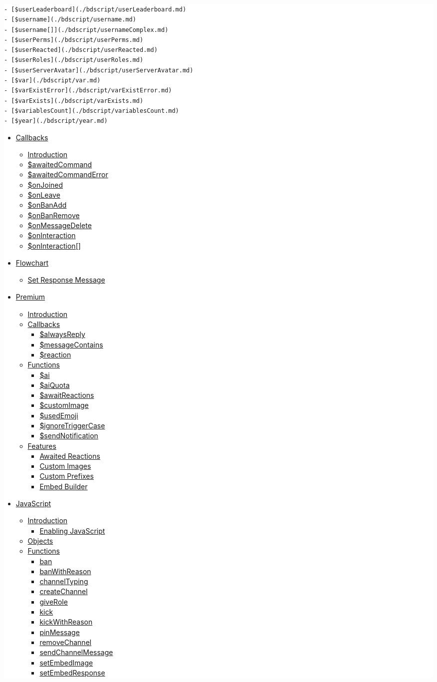     - [$userLeaderboard](./bdscript/userLeaderboard.md)
    - [$username](./bdscript/username.md)
    - [$username[]](./bdscript/usernameComplex.md)
    - [$userPerms](./bdscript/userPerms.md)
    - [$userReacted](./bdscript/userReacted.md)
    - [$userRoles](./bdscript/userRoles.md)
    - [$userServerAvatar](./bdscript/userServerAvatar.md)
    - [$var](./bdscript/var.md)
    - [$varExistError](./bdscript/varExistError.md)
    - [$varExists](./bdscript/varExists.md)
    - [$variablesCount](./bdscript/variablesCount.md)
    - [$year](./bdscript/year.md)

- [Callbacks]()
    - [Introduction](./callbacks/introduction.md)
    - [$awaitedCommand](./callbacks/awaitedCommand.md)
    - [$awaitedCommandError](./callbacks/awaitedCommandError.md)
    - [$onJoined](./callbacks/onJoined.md)
    - [$onLeave](./callbacks/onLeave.md)
    - [$onBanAdd](./callbacks/onBanAdd.md)
    - [$onBanRemove](./callbacks/onBanRemove.md)
    - [$onMessageDelete](./callbacks/onMessageDelete.md)
    - [$onInteraction](./callbacks/onInteraction.md)
    - [$onInteraction[]](./callbacks/onInteractionComplex.md)

- [Flowchart]()
    - [Set Response Message](./flowchart/setResponseMessage.md)

- [Premium]()
    - [Introduction](./premium/introduction.md)
    - [Callbacks]()
        - [$alwaysReply](./premium/alwaysReply.md)
        - [$messageContains](./premium/messageContains.md) 
        - [$reaction](./premium/reaction.md)
    - [Functions]()
        - [$ai](./premium/ai.md)
        - [$aiQuota](./premium/aiQuota.md)
        - [$awaitReactions](./premium/awaitReactions.md)
        - [$customImage](./premium/customImage.md)
        - [$usedEmoji](./premium/usedEmoji.md)
        - [$ignoreTriggerCase](./premium/ignoreTriggerCase.md)
        - [$sendNotification](./premium/sendNotification.md)
    - [Features]()
        - [Awaited Reactions](./premium/awaitedReactions.md)
        - [Custom Images](./premium/customImages.md)
        - [Custom Prefixes](./premium/customPrefixes.md)
        - [Embed Builder](./premium/embedBuilder.md)

- [JavaScript]()
    - [Introduction](./javascript/introduction.md)
         - [Enabling JavaScript](./javascript/enablingJavaScript.md)
    - [Objects](./javascript/objects.md)
    - [Functions]()
        - [ban](./javascript/ban.md)
        - [banWithReason](./javascript/banWithReason.md)
        - [channelTyping](./javascript/channelTyping.md)
        - [createChannel](./javascript/createChannel.md)
        - [giveRole](./javascript/giveRole.md)
        - [kick](./javascript/kick.md)
        - [kickWithReason](./javascript/kickWithReason.md)
        - [pinMessage](./javascript/pinMessage.md)
        - [removeChannel](./javascript/removeChannel.md)
        - [sendChannelMessage](./javascript/sendChannelMessage.md)
        - [setEmbedImage](./javascript/setEmbedImage.md)
        - [setEmbedResponse](./javascript/setEmbedResponse.md)